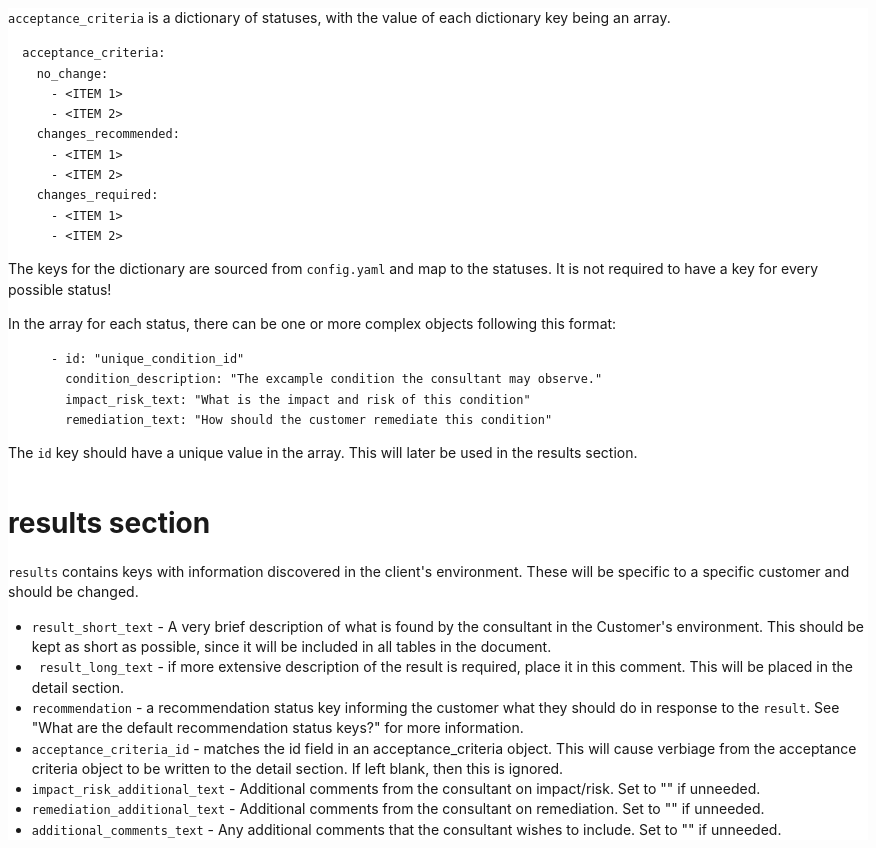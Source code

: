 `acceptance_criteria` is a dictionary of statuses, with the value of
each dictionary key being an array.

```
  acceptance_criteria:
    no_change:
      - <ITEM 1>
      - <ITEM 2>
    changes_recommended:
      - <ITEM 1>
      - <ITEM 2>
    changes_required:
      - <ITEM 1>
      - <ITEM 2>
```

The keys for the dictionary are sourced from `config.yaml` and map to
the statuses.  It is not required to have a key for every possible
status!

In the array for each status, there can be one or more complex objects
following this format:

```
      - id: "unique_condition_id"
        condition_description: "The excample condition the consultant may observe."
        impact_risk_text: "What is the impact and risk of this condition"
        remediation_text: "How should the customer remediate this condition"
```

The `id` key should have a unique value in the array.  This will later
be used in the results section.


# results section

`results` contains keys with information discovered in the client's
environment.  These will be specific to a specific customer and should
be changed.

* `result_short_text` - A very brief description of what is found by the consultant in the Customer's environment.  This should be kept as short as possible, since it will be included in all tables in the document.
* ` result_long_text` - if more extensive description of the result is required, place it in this comment.  This will be placed in the detail section.
* `recommendation` - a recommendation status key informing the customer what they should do in response to the `result`.  See "What are the default recommendation status keys?" for more information.
* `acceptance_criteria_id` - matches the id field in an acceptance_criteria object.  This will cause verbiage from the acceptance criteria object to be written to the detail section.  If left blank, then this is ignored.
* `impact_risk_additional_text` - Additional comments from the consultant on impact/risk.  Set to "" if unneeded.
* `remediation_additional_text` - Additional comments from the consultant on remediation.  Set to "" if unneeded.
* `additional_comments_text` - Any additional comments that the consultant wishes to include.  Set to "" if unneeded.
